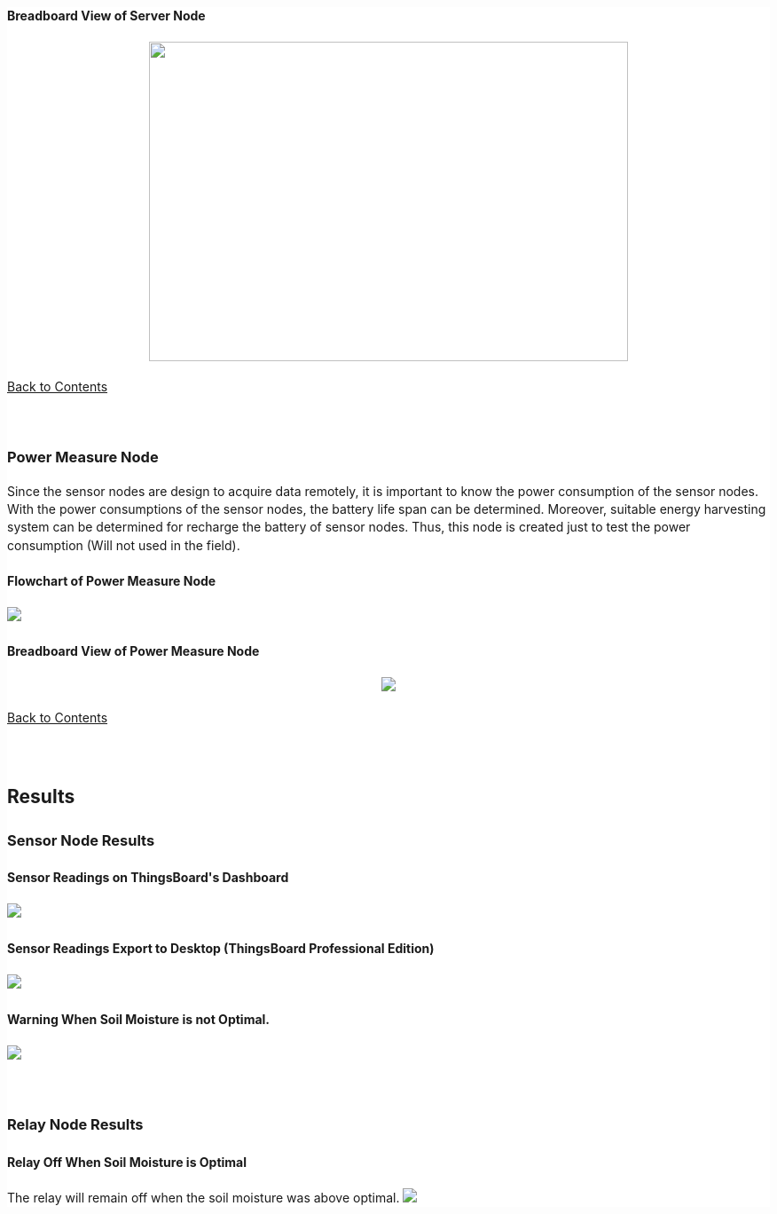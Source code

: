 
#### Breadboard View of Server Node
<p align="center">
     <img src="https://i.ibb.co/TbN57jq/v6s4-DIq41f-Y5d-Fkk-Nx-Az4u-Iax-JVjh7cwa-HSh-N6-Lmb-Gic-z-E5-MR-ol-CK9bg-r-Ph-Li-PH-Iy-Xx7k-G4-Xb9-Vi-Jf-NN26h-CCHz-Pd-Eo-VT-pko-YQxr-NG979m-PASw8rlk-CY-l-O5p-Nuv-NU9f4.png" height = "360" width="540">
</p>  
    
[Back to Contents](#content)  

<br/>  


### <a name="pmNode"></a> Power Measure Node 
Since the sensor nodes are design to acquire data remotely, it is important to know the power consumption of the sensor nodes. With the power consumptions of the sensor nodes, the battery life span can be determined. Moreover, suitable energy harvesting system can be determined for recharge the battery of sensor nodes. Thus, this node is created just to test the power consumption (Will not used in the field).  
 

#### Flowchart of Power Measure Node
![](https://i.ibb.co/rtFYwg4/jd-Pkltuk2r802-ZBow-V78m6-G0-v-Lq9ql3m-DNWFu-TFgbdb1x-SORAB-2fm-LBKn5w-JNTL9a-QDGZp-Oa-om-Ayn8-G43-Rd-JHCDm5-Hf-TVo-WIdqi-L.png)  
 

#### Breadboard View of Power Measure Node
<p align="center">
       <img src="https://i.ibb.co/8PxqHnr/KWz9-UOa8v6-FExts-Hi-TULtq8w-Orp-Q5z-JRfy1-C0-G3-MSc-K5-RTTx-Ukusgt-A0k-Kubdh-F6z1p-Ey-YBRPVTEr-TUc-Oxom-TE3-XRHnfh-VMq-JVP-Uyrlvcb-F8q-IGg-VSsm-Cqsy-YDYJYex6-Rd-LLy0.png">
</p>   
    
[Back to Contents](#content)  

<br/>  

[comment]: # (End of Hardware Setup)



[comment]: # (Start of Results)
## <a name="result"></a> Results     
### <a name="sensorRe"></a> Sensor Node Results   
#### Sensor Readings on ThingsBoard's Dashboard  
![](https://i.ibb.co/DVXSWKh/Result-Sensor-Data-on-Things-Board.png)  
#### Sensor Readings Export to Desktop (ThingsBoard Professional Edition)  
![](https://i.ibb.co/vsSGchX/IZZd-Dkbv-AVb-VUj3tl-VBET7-Vdcs-2-Oj-Fomuwcua9-Jea-PErrou-Fz9flkjva8o-UR0vt-P5-XCh-ZL1j8l-O0w-Rn2l-Dx-Vhk-u-M0-Tgr9-T6-ZBJhb7-Dka-JQr-Ds-HWidu3g-IU9b0b-Sa7t-WXTK-Yo.png)  
#### Warning When Soil Moisture is not Optimal.
![](https://i.ibb.co/nRF9XbQ/FYP-Sensor-Alarm-Warning.png)  

<br/>  

### <a name="relayRe"></a> Relay Node Results  
#### Relay Off When Soil Moisture is Optimal
The relay will remain off when the soil moisture was above optimal.
![](https://i.ibb.co/TY7pn7B/FYP-Relay-Off.png)  


[comment]: # (Start of Contents)
[comment]: # (End of Contents)
[comment]: # (Start of Requirements for this repo)
[comment]: # (End of Requirements for this repo)
[comment]: # (Start of Hardware Setup)  
[comment]: # (End of Results)  
[comment]: # (Start of References)
[comment]: # (End of References)
[comment]: # (Start of Appendices)
[comment]: # (End of Appendices)